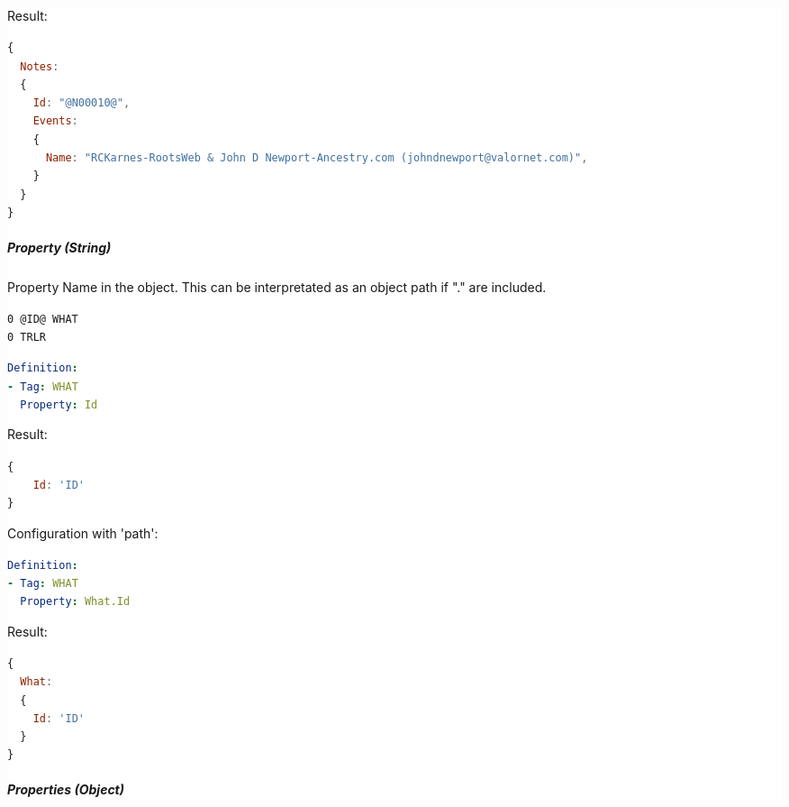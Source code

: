 Result:

```javascript
{
  Notes: 
  {
    Id: "@N00010@",
    Events: 
    {
      Name: "RCKarnes-RootsWeb & John D Newport-Ancestry.com (johndnewport@valornet.com)",
    }
  }
}
```

##### Property (String)

Property Name in the object. This can be interpretated as an object path if "." are included.

```
0 @ID@ WHAT
0 TRLR
```

```yaml
Definition:
- Tag: WHAT
  Property: Id
```

Result:

```js
{
    Id: 'ID'
}
```

Configuration with 'path':

```yaml
Definition:
- Tag: WHAT
  Property: What.Id
```

Result:

```js
{
  What: 
  {
    Id: 'ID'
  }
}
```

##### Properties (Object)
